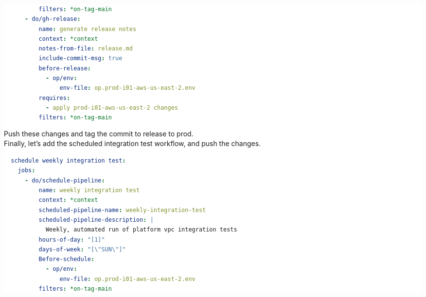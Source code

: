 ```yaml
          filters: *on-tag-main
      - do/gh-release:
          name: generate release notes
          context: *context
          notes-from-file: release.md
          include-commit-msg: true
          before-release:
            - op/env:
                env-file: op.prod-i01-aws-us-east-2.env
          requires:
            - apply prod-i01-aws-us-east-2 changes
          filters: *on-tag-main
```
Push these changes and tag the commit to release to prod.  
Finally, let’s add the scheduled integration test workflow, and push the changes.  
```yaml
  schedule weekly integration test:
    jobs:
      - do/schedule-pipeline:
          name: weekly integration test
          context: *context
          scheduled-pipeline-name: weekly-integration-test
          scheduled-pipeline-description: |
            Weekly, automated run of platform vpc integration tests
          hours-of-day: "[1]"
          days-of-week: "[\"SUN\"]"
          Before-schedule:
            - op/env:
                env-file: op.prod-i01-aws-us-east-2.env
          filters: *on-tag-main
```
